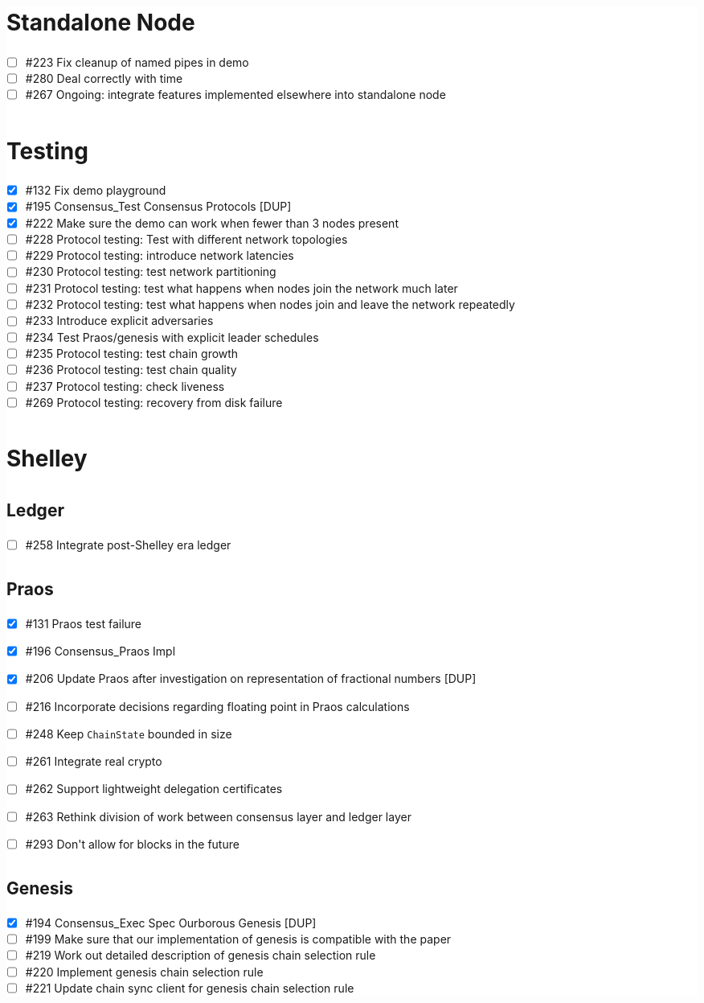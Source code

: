 # Standalone Node

- [ ] #223 Fix cleanup of named pipes in demo
- [ ] #280 Deal correctly with time
- [ ] #267 Ongoing: integrate features implemented elsewhere into standalone node

# Testing

- [X] #132 Fix demo playground
- [X] #195 Consensus_Test Consensus Protocols [DUP]
- [X] #222 Make sure the demo can work when fewer than 3 nodes present
- [ ] #228 Protocol testing: Test with different network topologies
- [ ] #229 Protocol testing: introduce network latencies
- [ ] #230 Protocol testing: test network partitioning
- [ ] #231 Protocol testing: test what happens when nodes join the network much later
- [ ] #232 Protocol testing: test what happens when nodes join and leave the network repeatedly
- [ ] #233 Introduce explicit adversaries
- [ ] #234 Test Praos/genesis with explicit leader schedules
- [ ] #235 Protocol testing: test chain growth
- [ ] #236 Protocol testing: test chain quality
- [ ] #237 Protocol testing: check liveness
- [ ] #269 Protocol testing: recovery from disk failure

# Shelley

## Ledger

- [ ] #258 Integrate post-Shelley era ledger

## Praos

- [X] #131 Praos test failure
- [X] #196 Consensus_Praos Impl
- [X] #206 Update Praos after investigation on representation of fractional numbers [DUP]

- [ ] #216 Incorporate decisions regarding floating point in Praos calculations
- [ ] #248 Keep `ChainState` bounded in size
- [ ] #261 Integrate real crypto
- [ ] #262 Support lightweight delegation certificates
- [ ] #263 Rethink division of work between consensus layer and ledger layer
- [ ] #293 Don't allow for blocks in the future

## Genesis

- [X] #194 Consensus_Exec Spec Ourborous Genesis [DUP]
- [ ] #199 Make sure that our implementation of genesis is compatible with the paper
- [ ] #219 Work out detailed description of genesis chain selection rule
- [ ] #220 Implement genesis chain selection rule
- [ ] #221 Update chain sync client for genesis chain selection rule

